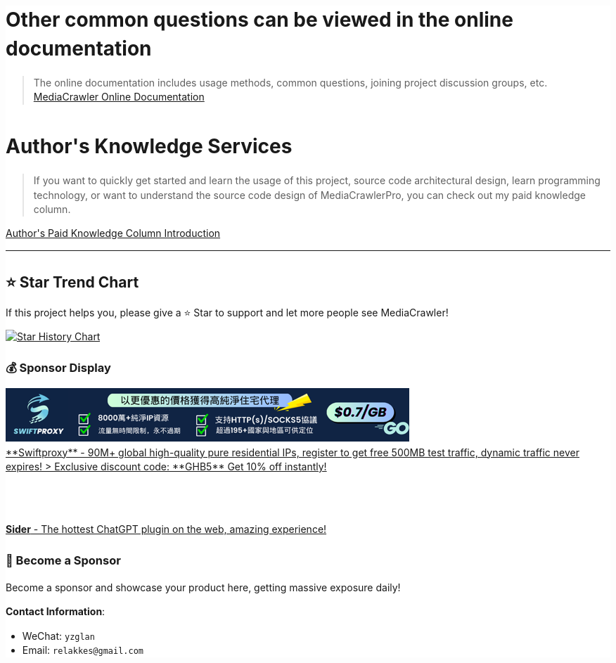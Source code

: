 
# Other common questions can be viewed in the online documentation
>
> The online documentation includes usage methods, common questions, joining project discussion groups, etc.
> [MediaCrawler Online Documentation](https://nanmicoder.github.io/MediaCrawler/)
>

# Author's Knowledge Services
> If you want to quickly get started and learn the usage of this project, source code architectural design, learn programming technology, or want to understand the source code design of MediaCrawlerPro, you can check out my paid knowledge column.

[Author's Paid Knowledge Column Introduction](https://nanmicoder.github.io/MediaCrawler/%E7%9F%A5%E8%AF%86%E4%BB%98%E8%B4%B9%E4%BB%8B%E7%BB%8D.html)


---

## ⭐ Star Trend Chart

If this project helps you, please give a ⭐ Star to support and let more people see MediaCrawler!

[![Star History Chart](https://api.star-history.com/svg?repos=NanmiCoder/MediaCrawler&type=Date)](https://star-history.com/#NanmiCoder/MediaCrawler&Date)

### 💰 Sponsor Display

<a href="https://www.swiftproxy.net/?ref=nanmi">
<img src="docs/static/images/img_5.png">
<br>
**Swiftproxy** - 90M+ global high-quality pure residential IPs, register to get free 500MB test traffic, dynamic traffic never expires!
> Exclusive discount code: **GHB5** Get 10% off instantly!
</a>

<br><br>

<a href="https://sider.ai/ad-land-redirect?source=github&p1=mi&p2=kk">**Sider** - The hottest ChatGPT plugin on the web, amazing experience!</a>

### 🤝 Become a Sponsor

Become a sponsor and showcase your product here, getting massive exposure daily!

**Contact Information**:
- WeChat: `yzglan`
- Email: `relakkes@gmail.com`
